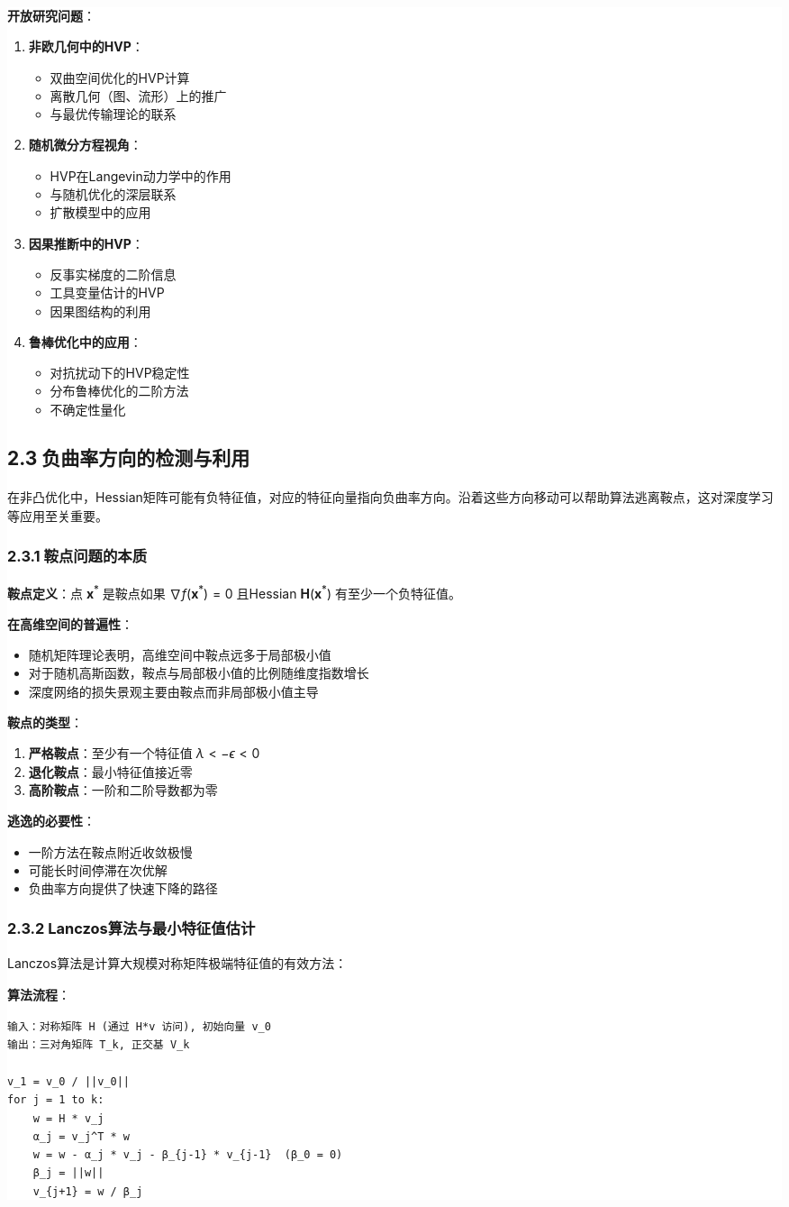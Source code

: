 **开放研究问题**：

1. **非欧几何中的HVP**：
   - 双曲空间优化的HVP计算
   - 离散几何（图、流形）上的推广
   - 与最优传输理论的联系

2. **随机微分方程视角**：
   - HVP在Langevin动力学中的作用
   - 与随机优化的深层联系
   - 扩散模型中的应用

3. **因果推断中的HVP**：
   - 反事实梯度的二阶信息
   - 工具变量估计的HVP
   - 因果图结构的利用

4. **鲁棒优化中的应用**：
   - 对抗扰动下的HVP稳定性
   - 分布鲁棒优化的二阶方法
   - 不确定性量化

## 2.3 负曲率方向的检测与利用

在非凸优化中，Hessian矩阵可能有负特征值，对应的特征向量指向负曲率方向。沿着这些方向移动可以帮助算法逃离鞍点，这对深度学习等应用至关重要。

### 2.3.1 鞍点问题的本质

**鞍点定义**：点 $\mathbf{x}^*$ 是鞍点如果 $\nabla f(\mathbf{x}^*) = 0$ 且Hessian $\mathbf{H}(\mathbf{x}^*)$ 有至少一个负特征值。

**在高维空间的普遍性**：
- 随机矩阵理论表明，高维空间中鞍点远多于局部极小值
- 对于随机高斯函数，鞍点与局部极小值的比例随维度指数增长
- 深度网络的损失景观主要由鞍点而非局部极小值主导

**鞍点的类型**：
1. **严格鞍点**：至少有一个特征值 $\lambda < -\epsilon < 0$
2. **退化鞍点**：最小特征值接近零
3. **高阶鞍点**：一阶和二阶导数都为零

**逃逸的必要性**：
- 一阶方法在鞍点附近收敛极慢
- 可能长时间停滞在次优解
- 负曲率方向提供了快速下降的路径

### 2.3.2 Lanczos算法与最小特征值估计

Lanczos算法是计算大规模对称矩阵极端特征值的有效方法：

**算法流程**：
```
输入：对称矩阵 H (通过 H*v 访问), 初始向量 v_0
输出：三对角矩阵 T_k, 正交基 V_k

v_1 = v_0 / ||v_0||
for j = 1 to k:
    w = H * v_j
    α_j = v_j^T * w
    w = w - α_j * v_j - β_{j-1} * v_{j-1}  (β_0 = 0)
    β_j = ||w||
    v_{j+1} = w / β_j
```
